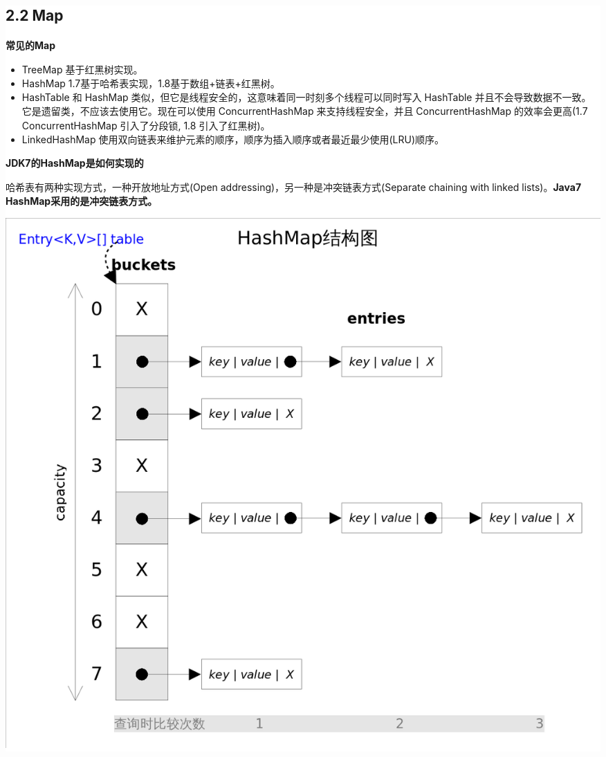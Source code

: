 ## 2.2 Map

**常见的Map**

- TreeMap 基于红黑树实现。 
- HashMap 1.7基于哈希表实现，1.8基于数组+链表+红黑树。 
- HashTable 和 HashMap 类似，但它是线程安全的，这意味着同一时刻多个线程可以同时写入 HashTable 并且不会导致数据不一致。它是遗留类，不应该去使用它。现在可以使用 ConcurrentHashMap 来支持线程安全，并且 ConcurrentHashMap 的效率会更高(1.7 ConcurrentHashMap 引入了分段锁, 1.8 引入了红黑树)。 
- LinkedHashMap 使用双向链表来维护元素的顺序，顺序为插入顺序或者最近最少使用(LRU)顺序。

**JDK7的HashMap是如何实现的**

哈希表有两种实现方式，一种开放地址方式(Open addressing)，另一种是冲突链表方式(Separate chaining with linked lists)。**Java7 HashMap采用的是冲突链表方式。**

![HashMap_base](assets/HashMap_base.png)
